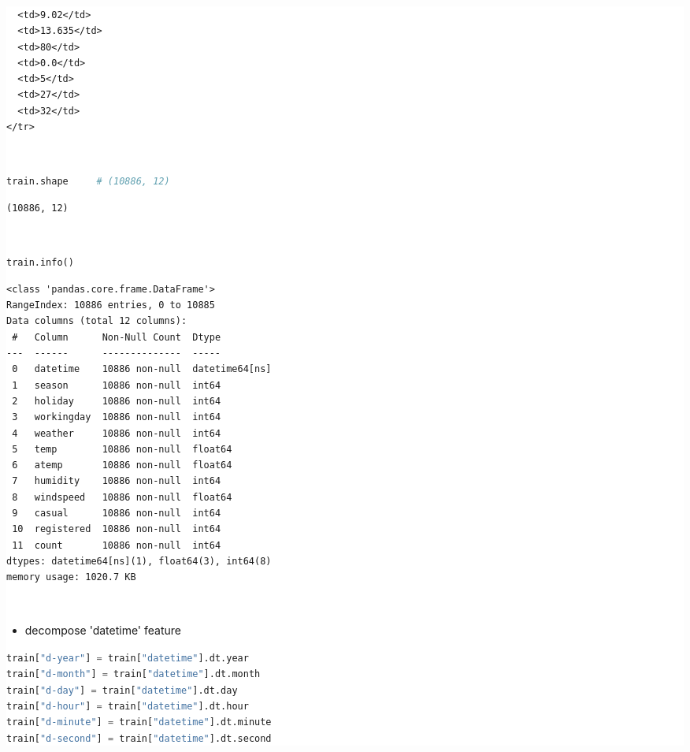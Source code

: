       <td>9.02</td>
      <td>13.635</td>
      <td>80</td>
      <td>0.0</td>
      <td>5</td>
      <td>27</td>
      <td>32</td>
    </tr>
  </tbody>
</table>
</div>

<br>


```python
train.shape     # (10886, 12)
```


    (10886, 12)

<br>


```python
train.info()
```

    <class 'pandas.core.frame.DataFrame'>
    RangeIndex: 10886 entries, 0 to 10885
    Data columns (total 12 columns):
     #   Column      Non-Null Count  Dtype         
    ---  ------      --------------  -----         
     0   datetime    10886 non-null  datetime64[ns]
     1   season      10886 non-null  int64         
     2   holiday     10886 non-null  int64         
     3   workingday  10886 non-null  int64         
     4   weather     10886 non-null  int64         
     5   temp        10886 non-null  float64       
     6   atemp       10886 non-null  float64       
     7   humidity    10886 non-null  int64         
     8   windspeed   10886 non-null  float64       
     9   casual      10886 non-null  int64         
     10  registered  10886 non-null  int64         
     11  count       10886 non-null  int64         
    dtypes: datetime64[ns](1), float64(3), int64(8)
    memory usage: 1020.7 KB

<br>


- decompose 'datetime' feature


```python
train["d-year"] = train["datetime"].dt.year
train["d-month"] = train["datetime"].dt.month
train["d-day"] = train["datetime"].dt.day
train["d-hour"] = train["datetime"].dt.hour
train["d-minute"] = train["datetime"].dt.minute
train["d-second"] = train["datetime"].dt.second
```
